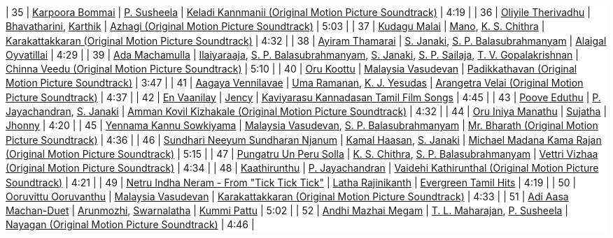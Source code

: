 | 35 | [Karpoora Bommai](https://open.spotify.com/track/4SyDR2KTzmg0tYYjFz8k2r) | [P\. Susheela](https://open.spotify.com/artist/0aFGod7DM6b3O5l1AmvFwK) | [Keladi Kannmanii \(Original Motion Picture Soundtrack\)](https://open.spotify.com/album/2ciA5RPt08hPO2oHWISPMA) | 4:19 |
| 36 | [Oliyile Therivadhu](https://open.spotify.com/track/3bEjPeHMjDdpqAhi0KVl4x) | [Bhavatharini](https://open.spotify.com/artist/03iJDZgebs4CLNrriGzyw4), [Karthik](https://open.spotify.com/artist/0LSPREIgGMZXCuKVel7LVD) | [Azhagi \(Original Motion Picture Soundtrack\)](https://open.spotify.com/album/5fiXnpFs8FYfgK7Ke5XzZE) | 5:03 |
| 37 | [Kudagu Malai](https://open.spotify.com/track/4SddiwGbqImsLWMtscgp8g) | [Mano](https://open.spotify.com/artist/3NzhVoa20crNtp1p4zE8um), [K\. S\. Chithra](https://open.spotify.com/artist/2IUtwMti1OiT3lkW6RubgH) | [Karakattakkaran \(Original Motion Picture Soundtrack\)](https://open.spotify.com/album/276dZIoxaHPWN0Sa38HyPG) | 4:32 |
| 38 | [Ayiram Thamarai](https://open.spotify.com/track/2zvCNJPrDOUGdpTpSVnlbi) | [S\. Janaki](https://open.spotify.com/artist/5Xpg6PBSUOoho2lI9qLjiu), [S\. P\. Balasubrahmanyam](https://open.spotify.com/artist/2ae6PxICSOZHvjqiCcgon8) | [Alaigal Oyvatillai](https://open.spotify.com/album/2cpLv2lXTNVrJBJDvQKNn8) | 4:29 |
| 39 | [Ada Machamulla](https://open.spotify.com/track/1nlHqXfozM4oF6lVgyCo86) | [Ilaiyaraaja](https://open.spotify.com/artist/3m49WVMU4zCkaVEKb8kFW7), [S\. P\. Balasubrahmanyam](https://open.spotify.com/artist/2ae6PxICSOZHvjqiCcgon8), [S\. Janaki](https://open.spotify.com/artist/5Xpg6PBSUOoho2lI9qLjiu), [S\. P\. Sailaja](https://open.spotify.com/artist/0w1zspBrCXnMx8CcB1WR31), [T\. V\. Gopalakrishnan](https://open.spotify.com/artist/6sHMop4SyZnhm7nHAuiNGw) | [Chinna Veedu \(Original Motion Picture Soundtrack\)](https://open.spotify.com/album/2ROZmeHgkWiJST9mGvl8Og) | 5:10 |
| 40 | [Oru Koottu](https://open.spotify.com/track/50bxa1GKIhNkp0JNqXAEVw) | [Malaysia Vasudevan](https://open.spotify.com/artist/0qS0rxCY4YfrUx9GCTlDIW) | [Padikkathavan \(Original Motion Picture Soundtrack\)](https://open.spotify.com/album/65uoBNrlHbkl7oVf9pAWJZ) | 3:47 |
| 41 | [Aagaya Vennilavae](https://open.spotify.com/track/3G8sRzjzOsNue8yUHBWvZO) | [Uma Ramanan](https://open.spotify.com/artist/6GpH0yFzkhoxcoNrX6kw48), [K\. J\. Yesudas](https://open.spotify.com/artist/2wPsNCwhEGb0KvChZ5DD52) | [Arangetra Velai \(Original Motion Picture Soundtrack\)](https://open.spotify.com/album/5DCwLGLFXIVs2sZoZ9WrCE) | 4:37 |
| 42 | [En Vaanilay](https://open.spotify.com/track/6WpFMG3198BfV4Kg02MSuv) | [Jency](https://open.spotify.com/artist/3M6HYnxCfbI1Szo8zxnh1K) | [Kaviyarasu Kannadasan Tamil Film Songs](https://open.spotify.com/album/2HtXBNftqXdxeTT2mgm6kP) | 4:45 |
| 43 | [Poove Eduthu](https://open.spotify.com/track/4bQ8WfCVXJXbXcWePfsLjR) | [P\. Jayachandran](https://open.spotify.com/artist/2HujlDCi1ggnUSdfgipUxE), [S\. Janaki](https://open.spotify.com/artist/5Xpg6PBSUOoho2lI9qLjiu) | [Amman Kovil Kizhakale \(Original Motion Picture Soundtrack\)](https://open.spotify.com/album/0Ynuau9m4nwk88sNxjaBYe) | 4:32 |
| 44 | [Oru Iniya Manathu](https://open.spotify.com/track/0NGqVMwrLcidZOQuOrb7to) | [Sujatha](https://open.spotify.com/artist/2JEjaa7hWhE1BbL3OcoeFR) | [Jhonny](https://open.spotify.com/album/0fl7J3FOTiGBzIirZjVQyJ) | 4:20 |
| 45 | [Yennama Kannu Sowkiyama](https://open.spotify.com/track/0n0jZ53joE0af4fTK6SzPq) | [Malaysia Vasudevan](https://open.spotify.com/artist/0qS0rxCY4YfrUx9GCTlDIW), [S\. P\. Balasubrahmanyam](https://open.spotify.com/artist/2ae6PxICSOZHvjqiCcgon8) | [Mr\. Bharath \(Original Motion Picture Soundtrack\)](https://open.spotify.com/album/6fCXUUKxcJY2IXgmNFddLY) | 4:36 |
| 46 | [Sundhari Neeyum Sundharan Njanum](https://open.spotify.com/track/2EFMxVVT7hykww7WqBnLEs) | [Kamal Haasan](https://open.spotify.com/artist/5asJ8jtjk36r5PW5upyJm6), [S\. Janaki](https://open.spotify.com/artist/5Xpg6PBSUOoho2lI9qLjiu) | [Michael Madana Kama Rajan \(Original Motion Picture Soundtrack\)](https://open.spotify.com/album/0szS55YRSZwrfNQrD1FoGs) | 5:15 |
| 47 | [Pungatru Un Peru Solla](https://open.spotify.com/track/2UGInlOrb02vWNZJPGJe0C) | [K\. S\. Chithra](https://open.spotify.com/artist/2IUtwMti1OiT3lkW6RubgH), [S\. P\. Balasubrahmanyam](https://open.spotify.com/artist/2ae6PxICSOZHvjqiCcgon8) | [Vettri Vizhaa \(Original Motion Picture Soundtrack\)](https://open.spotify.com/album/4B9wkh8i4A5AfLFIjsXhcP) | 4:34 |
| 48 | [Kaathirunthu](https://open.spotify.com/track/1TftWX7zZBIudpSAX29A60) | [P\. Jayachandran](https://open.spotify.com/artist/2HujlDCi1ggnUSdfgipUxE) | [Vaidehi Kathirunthal \(Original Motion Picture Soundtrack\)](https://open.spotify.com/album/4a6YPb1fQA24m23yJTlFoe) | 4:21 |
| 49 | [Netru Indha Neram \- From "Tick Tick Tick"](https://open.spotify.com/track/0Rx44khCijmY8IIbqp3G8Q) | [Latha Rajinikanth](https://open.spotify.com/artist/67IdTh70oe61DC4D7UYoll) | [Evergreen Tamil Hits](https://open.spotify.com/album/1omPvOrrsgsyIcEwGm2bZS) | 4:19 |
| 50 | [Ooruvittu Ooruvanthu](https://open.spotify.com/track/2oJSCLE2u05lKgA6xWTGyl) | [Malaysia Vasudevan](https://open.spotify.com/artist/0qS0rxCY4YfrUx9GCTlDIW) | [Karakattakkaran \(Original Motion Picture Soundtrack\)](https://open.spotify.com/album/276dZIoxaHPWN0Sa38HyPG) | 4:33 |
| 51 | [Adi Aasa Machan\-Duet](https://open.spotify.com/track/43aX3xvtP1EWRIqT2FDoOu) | [Arunmozhi](https://open.spotify.com/artist/3mCRya0mLtW9bljPonCX5f), [Swarnalatha](https://open.spotify.com/artist/7N0SBLJFpCyQSsv4MfRJ5d) | [Kummi Pattu](https://open.spotify.com/album/71g0liavxNz2srhPxLQZMQ) | 5:02 |
| 52 | [Andhi Mazhai Megam](https://open.spotify.com/track/7CzoCy9ciyvncOyFr8IRXp) | [T\. L\. Maharajan](https://open.spotify.com/artist/07pfRuQX86iRuYx3gPCtXD), [P\. Susheela](https://open.spotify.com/artist/0aFGod7DM6b3O5l1AmvFwK) | [Nayagan \(Original Motion Picture Soundtrack\)](https://open.spotify.com/album/6tvR1AlRK1z0nw0o7XuRyl) | 4:46 |